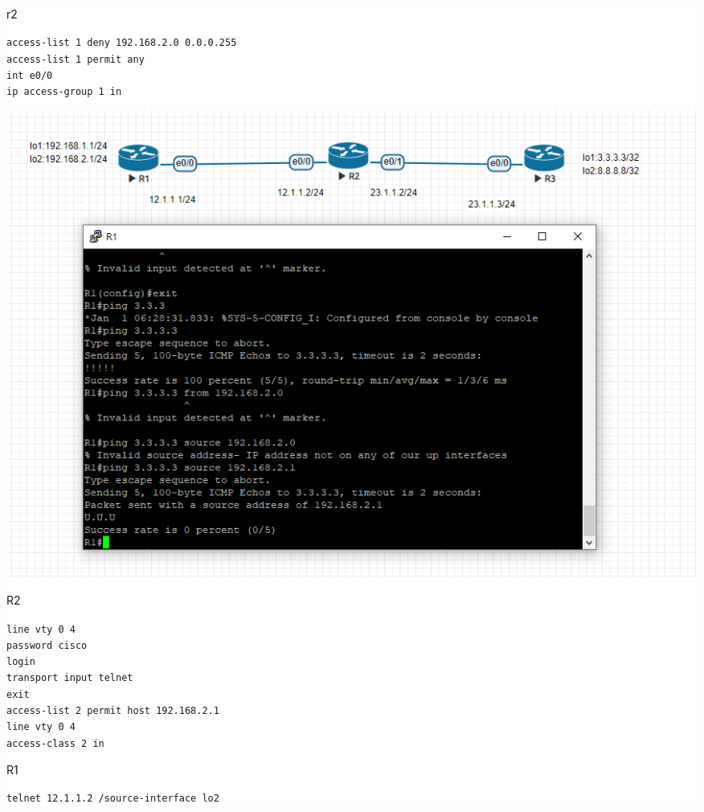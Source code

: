 r2
```
access-list 1 deny 192.168.2.0 0.0.0.255
access-list 1 permit any
int e0/0
ip access-group 1 in
```

![](acl-1.png)

R2
```
line vty 0 4
password cisco
login 
transport input telnet
exit
access-list 2 permit host 192.168.2.1
line vty 0 4
access-class 2 in
```
R1 
```
telnet 12.1.1.2 /source-interface lo2
```